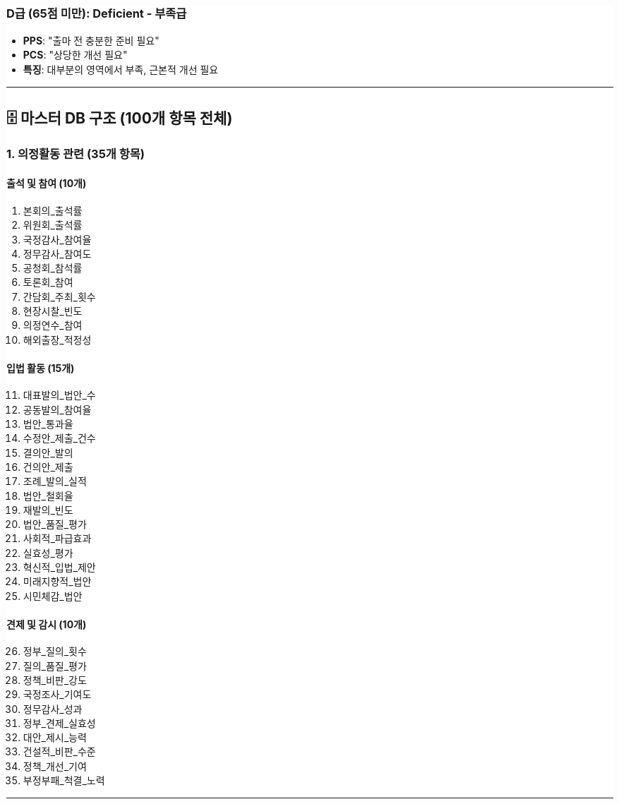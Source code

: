 ### D급 (65점 미만): Deficient - 부족급
- **PPS**: "출마 전 충분한 준비 필요"
- **PCS**: "상당한 개선 필요"
- **특징**: 대부분의 영역에서 부족, 근본적 개선 필요

---

## 🗄️ 마스터 DB 구조 (100개 항목 전체)

### 1. 의정활동 관련 (35개 항목)

#### 출석 및 참여 (10개)
1. 본회의_출석률
2. 위원회_출석률
3. 국정감사_참여율
4. 정무감사_참여도
5. 공청회_참석률
6. 토론회_참여
7. 간담회_주최_횟수
8. 현장시찰_빈도
9. 의정연수_참여
10. 해외출장_적정성

#### 입법 활동 (15개)
11. 대표발의_법안_수
12. 공동발의_참여율
13. 법안_통과율
14. 수정안_제출_건수
15. 결의안_발의
16. 건의안_제출
17. 조례_발의_실적
18. 법안_철회율
19. 재발의_빈도
20. 법안_품질_평가
21. 사회적_파급효과
22. 실효성_평가
23. 혁신적_입법_제안
24. 미래지향적_법안
25. 시민체감_법안

#### 견제 및 감시 (10개)
26. 정부_질의_횟수
27. 질의_품질_평가
28. 정책_비판_강도
29. 국정조사_기여도
30. 정무감사_성과
31. 정부_견제_실효성
32. 대안_제시_능력
33. 건설적_비판_수준
34. 정책_개선_기여
35. 부정부패_척결_노력

---